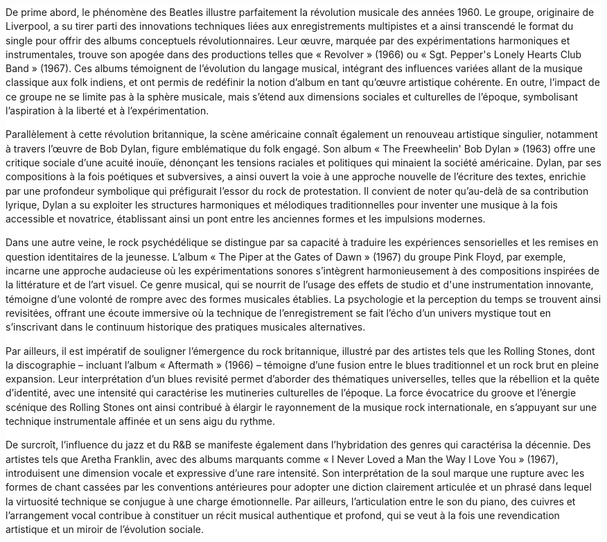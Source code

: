 De prime abord, le phénomène des Beatles illustre parfaitement la révolution musicale des
années 1960. Le groupe, originaire de Liverpool, a su tirer parti des innovations techniques liées
aux enregistrements multipistes et a ainsi transcendé le format du single pour offrir des albums
conceptuels révolutionnaires. Leur œuvre, marquée par des expérimentations harmoniques et
instrumentales, trouve son apogée dans des productions telles que « Revolver » (1966) ou « Sgt.
Pepper's Lonely Hearts Club Band » (1967). Ces albums témoignent de l’évolution du langage musical,
intégrant des influences variées allant de la musique classique aux folk indiens, et ont permis de
redéfinir la notion d’album en tant qu’œuvre artistique cohérente. En outre, l’impact de ce groupe
ne se limite pas à la sphère musicale, mais s’étend aux dimensions sociales et culturelles de
l’époque, symbolisant l’aspiration à la liberté et à l’expérimentation.

Parallèlement à cette révolution britannique, la scène américaine connaît également un renouveau
artistique singulier, notamment à travers l’œuvre de Bob Dylan, figure emblématique du folk engagé.
Son album « The Freewheelin' Bob Dylan » (1963) offre une critique sociale d’une acuité inouïe,
dénonçant les tensions raciales et politiques qui minaient la société américaine. Dylan, par ses
compositions à la fois poétiques et subversives, a ainsi ouvert la voie à une approche nouvelle de
l’écriture des textes, enrichie par une profondeur symbolique qui préfigurait l’essor du rock de
protestation. Il convient de noter qu’au-delà de sa contribution lyrique, Dylan a su exploiter les
structures harmoniques et mélodiques traditionnelles pour inventer une musique à la fois accessible
et novatrice, établissant ainsi un pont entre les anciennes formes et les impulsions modernes.

Dans une autre veine, le rock psychédélique se distingue par sa capacité à traduire les expériences
sensorielles et les remises en question identitaires de la jeunesse. L’album « The Piper at the
Gates of Dawn » (1967) du groupe Pink Floyd, par exemple, incarne une approche audacieuse où les
expérimentations sonores s’intègrent harmonieusement à des compositions inspirées de la littérature
et de l’art visuel. Ce genre musical, qui se nourrit de l’usage des effets de studio et d'une
instrumentation innovante, témoigne d’une volonté de rompre avec des formes musicales établies. La
psychologie et la perception du temps se trouvent ainsi revisitées, offrant une écoute immersive où
la technique de l’enregistrement se fait l’écho d’un univers mystique tout en s’inscrivant dans le
continuum historique des pratiques musicales alternatives.

Par ailleurs, il est impératif de souligner l’émergence du rock britannique, illustré par des
artistes tels que les Rolling Stones, dont la discographie – incluant l’album « Aftermath » (1966) –
témoigne d’une fusion entre le blues traditionnel et un rock brut en pleine expansion. Leur
interprétation d’un blues revisité permet d’aborder des thématiques universelles, telles que la
rébellion et la quête d’identité, avec une intensité qui caractérise les mutineries culturelles de
l’époque. La force évocatrice du groove et l’énergie scénique des Rolling Stones ont ainsi contribué
à élargir le rayonnement de la musique rock internationale, en s’appuyant sur une technique
instrumentale affinée et un sens aigu du rythme.

De surcroît, l’influence du jazz et du R&B se manifeste également dans l’hybridation des genres qui
caractérisa la décennie. Des artistes tels que Aretha Franklin, avec des albums marquants comme « I
Never Loved a Man the Way I Love You » (1967), introduisent une dimension vocale et expressive d’une
rare intensité. Son interprétation de la soul marque une rupture avec les formes de chant cassées
par les conventions antérieures pour adopter une diction clairement articulée et un phrasé dans
lequel la virtuosité technique se conjugue à une charge émotionnelle. Par ailleurs, l’articulation
entre le son du piano, des cuivres et l’arrangement vocal contribue à constituer un récit musical
authentique et profond, qui se veut à la fois une revendication artistique et un miroir de
l’évolution sociale.
